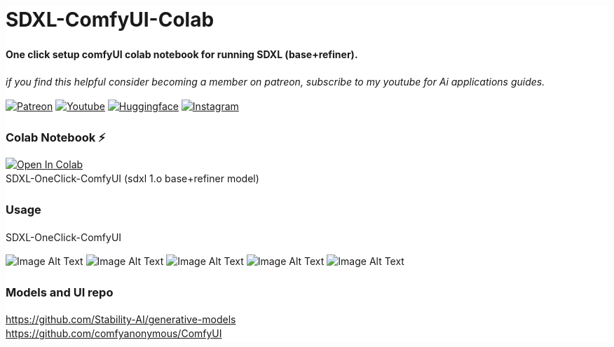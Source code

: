 # SDXL-ComfyUI-Colab
#### One click setup comfyUI colab notebook for running SDXL (base+refiner).

*if you find this helpful consider becoming a member on patreon, subscribe to my youtube for Ai applications guides.*

[![Patreon](https://img.shields.io/badge/Patreon-Support-orange?style=rounded-square&logo=patreon)](https://www.patreon.com/intuitiveai)
[![Youtube](https://img.shields.io/badge/Youtube-Subscribe-red?style=rounded-square&logo=youtube)](https://www.youtube.com/@theintuitiveye)
[![Huggingface](https://img.shields.io/badge/Huggingface-visit-yellow?style=rounded-square&logo=huggingface)](https://huggingface.co/theintuitiveye)
[![Instagram](https://img.shields.io/badge/Instagarm-Follow-pink?style=rounded-square&logo=Instagram)](https://Instagram.com/theintuitiveye)

### Colab Notebook ⚡

[![Open In Colab](https://colab.research.google.com/assets/colab-badge.svg)](https://colab.research.google.com/github/tieai/SDXL-ComfyUI-Colab/blob/main/SDXL_OneClick_ComfyUI.ipynb)  <br>
SDXL-OneClick-ComfyUI (sdxl 1.o base+refiner model) 

### Usage

SDXL-OneClick-ComfyUI <br>

<img src="https://drive.google.com/uc?id=1EQbGqtM1hCow-Wl8T83aCv3YY-Q-IxDv" alt="Image Alt Text" width="768" />
<img src="https://drive.google.com/uc?id=1ftMZpO06ATT8d3pCTr7zMPeO8TGn10QE" alt="Image Alt Text" width="768" />
<img src="https://drive.google.com/uc?id=18GobZtIAYodAx_fotvWki03clZc5J6-s" alt="Image Alt Text" width="768" />
<img src="https://drive.google.com/uc?id=1aEiwSQ8PQ7L_yjQtNhPkZ6WQDpyGDew0" alt="Image Alt Text" width="768" />
<img src="https://drive.google.com/uc?id=14n_m39Fy-wEWZ8619UEsZd7SQMVCoRo6" alt="Image Alt Text" width="768" />

### Models and UI repo
https://github.com/Stability-AI/generative-models <br>
https://github.com/comfyanonymous/ComfyUI <br>


